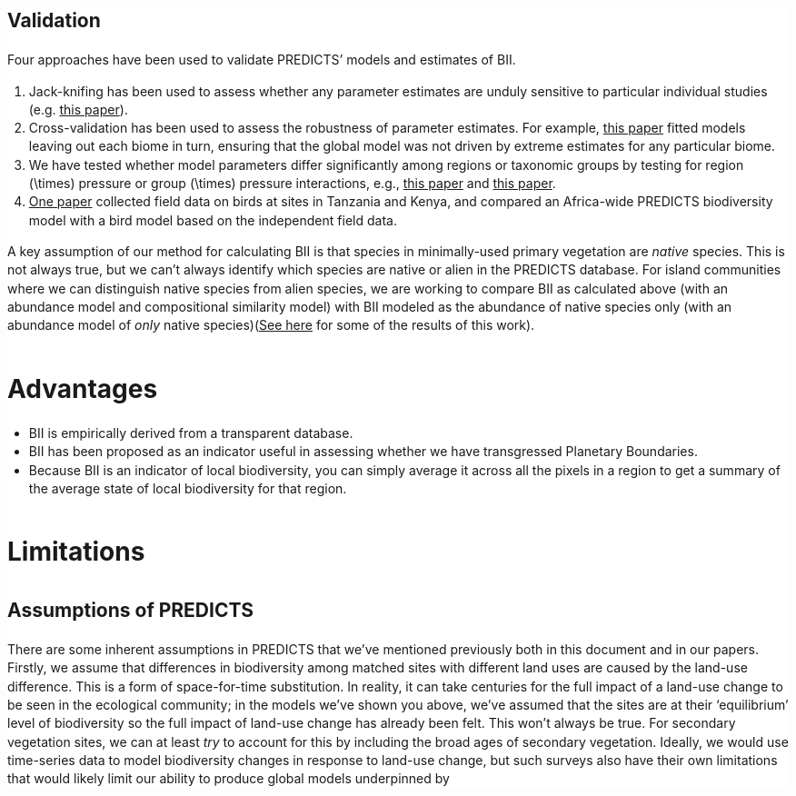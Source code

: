 ## Validation

Four approaches have been used to validate PREDICTS’ models and
estimates of BII.

1.  Jack-knifing has been used to assess whether any parameter estimates
    are unduly sensitive to particular individual studies (e.g. [this
    paper](https://onlinelibrary.wiley.com/doi/full/10.1111/ddi.12478)).
2.  Cross-validation has been used to assess the robustness of parameter
    estimates. For example, [this
    paper](https://www.nature.com/articles/nature14324) fitted models
    leaving out each biome in turn, ensuring that the global model was
    not driven by extreme estimates for any particular biome.
3.  We have tested whether model parameters differ significantly among
    regions or taxonomic groups by testing for region \(\times\)
    pressure or group \(\times\) pressure interactions, e.g., [this
    paper](https://www.nature.com/articles/srep31153) and [this
    paper](https://link.springer.com/article/10.1007/s10531-017-1356-2).
4.  [One
    paper](https://zslpublications.onlinelibrary.wiley.com/doi/full/10.1111/acv.12327)
    collected field data on birds at sites in Tanzania and Kenya, and
    compared an Africa-wide PREDICTS biodiversity model with a bird
    model based on the independent field data.

A key assumption of our method for calculating BII is that species in
minimally-used primary vegetation are *native* species. This is not
always true, but we can’t always identify which species are native or
alien in the PREDICTS database. For island communities where we can
distinguish native species from alien species, we are working to compare
BII as calculated above (with an abundance model and compositional
similarity model) with BII modeled as the abundance of native species
only (with an abundance model of *only* native species)([See
here](https://www.biorxiv.org/content/10.1101/2019.12.16.878041v1) for
some of the results of this work).

# Advantages

  - BII is empirically derived from a transparent database.
  - BII has been proposed as an indicator useful in assessing whether we
    have transgressed Planetary Boundaries.
  - Because BII is an indicator of local biodiversity, you can simply
    average it across all the pixels in a region to get a summary of the
    average state of local biodiversity for that region.

# Limitations

## Assumptions of PREDICTS

There are some inherent assumptions in PREDICTS that we’ve mentioned
previously both in this document and in our papers. Firstly, we assume
that differences in biodiversity among matched sites with different land
uses are caused by the land-use difference. This is a form of
space-for-time substitution. In reality, it can take centuries for the
full impact of a land-use change to be seen in the ecological community;
in the models we’ve shown you above, we’ve assumed that the sites are at
their ‘equilibrium’ level of biodiversity so the full impact of land-use
change has already been felt. This won’t always be true. For secondary
vegetation sites, we can at least *try* to account for this by including
the broad ages of secondary vegetation. Ideally, we would use
time-series data to model biodiversity changes in response to land-use
change, but such surveys also have their own limitations that would
likely limit our ability to produce global models underpinned by